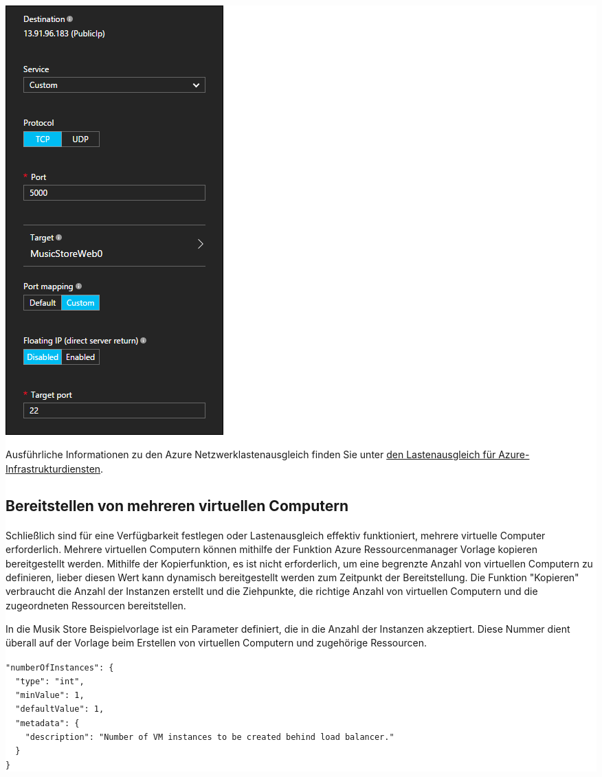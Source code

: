 ![Eingehende NAT-Regel](./media/virtual-machines-linux-dotnet-core/natrule.png)

Ausführliche Informationen zu den Azure Netzwerklastenausgleich finden Sie unter [den Lastenausgleich für Azure-Infrastrukturdiensten](./virtual-machines-linux-load-balance.md).

## <a name="deploy-multiple-vms"></a>Bereitstellen von mehreren virtuellen Computern

Schließlich sind für eine Verfügbarkeit festlegen oder Lastenausgleich effektiv funktioniert, mehrere virtuelle Computer erforderlich. Mehrere virtuellen Computern können mithilfe der Funktion Azure Ressourcenmanager Vorlage kopieren bereitgestellt werden. Mithilfe der Kopierfunktion, es ist nicht erforderlich, um eine begrenzte Anzahl von virtuellen Computern zu definieren, lieber diesen Wert kann dynamisch bereitgestellt werden zum Zeitpunkt der Bereitstellung. Die Funktion "Kopieren" verbraucht die Anzahl der Instanzen erstellt und die Ziehpunkte, die richtige Anzahl von virtuellen Computern und die zugeordneten Ressourcen bereitstellen.

In die Musik Store Beispielvorlage ist ein Parameter definiert, die in die Anzahl der Instanzen akzeptiert. Diese Nummer dient überall auf der Vorlage beim Erstellen von virtuellen Computern und zugehörige Ressourcen.

```none
"numberOfInstances": {
  "type": "int",
  "minValue": 1,
  "defaultValue": 1,
  "metadata": {
    "description": "Number of VM instances to be created behind load balancer."
  }
}
```
